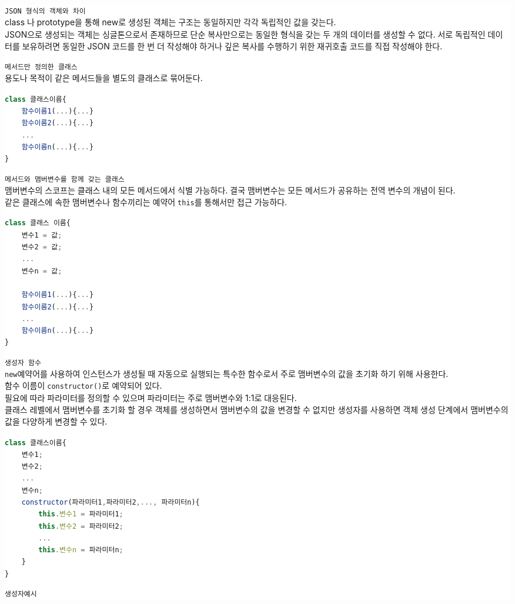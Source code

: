 `JSON 형식의 객체와 차이`  
class 나 prototype을 통해 new로 생성된 객체는 구조는 동일하지만 각각 독립적인 값을 갖는다.  
JSON으로 생성되는 객체는 싱글톤으로서 존재하므로 단순 복사만으로는 동일한 형식을 갖는 두 개의 데이터를 생성할 수 없다. 서로 독립적인 데이터를 보유하려면 동일한 JSON 코드를 한 번 더 작성해야 하거나 깊은 복사를 수행하기 위한 재귀호출 코드를 직접 작성해야 한다.
  
`메서드만 정의한 클래스`  
용도나 목적이 같은 메서드들을 별도의 클래스로 묶어둔다.
```js
class 클래스이름{
    함수이름1(...){...}
    함수이름2(...){...}
    ...
    함수이름n(...){...}
}
```
`메서드와 맴버변수를 함께 갖는 클래스`  
맴버변수의 스코프는 클래스 내의 모든 메서드에서 식별 가능하다. 결국 맴버변수는 모든 메서드가 공유하는 전역 변수의 개념이 된다.  
같은 클래스에 속한 맴버변수나 함수끼리는 예약어 `this`를 통해서만 접근 가능하다.  
```js
class 클래스 이름{
    변수1 = 값;
    변수2 = 값;
    ...
    변수n = 값;

    함수이름1(...){...}
    함수이름2(...){...}
    ...
    함수이름n(...){...}
}
```
`생성자 함수`  
`new`예약어를 사용하여 인스턴스가 생성될 때 자동으로 실행되는 특수한 함수로서 주로 맴버변수의 값을 초기화 하기 위해 사용한다.  
함수 이름이 `constructor()`로 예약되어 있다.  
필요에 따라 파라미터를 정의할 수 있으며 파라미터는 주로 맴버변수와 1:1로 대응된다.  
클래스 레벨에서 맴버변수를 초기화 할 경우 객체를 생성하면서 맴버변수의 값을 변경할 수 없지만 생성자를 사용하면 객체 생성 단계에서 맴버변수의 값을 다양하게 변경할 수 있다.  

```js
class 클래스이름{
    변수1;
    변수2;
    ...
    변수n;
    constructor(파라미터1,파라미터2,..., 파라미터n){
        this.변수1 = 파라미터1;
        this.변수2 = 파라미터2;
        ...
        this.변수n = 파라미터n;
    }
}
```
<div markdown="1" class="--notice--primary">

`생성자예시`
